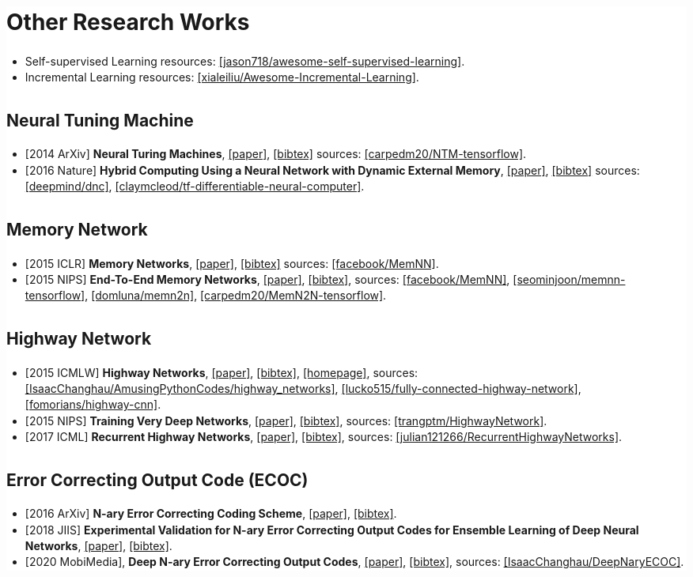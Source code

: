 # Other Research Works

- Self-supervised Learning resources: [[jason718/awesome-self-supervised-learning]](https://github.com/jason718/awesome-self-supervised-learning).
- Incremental Learning resources: [[xialeiliu/Awesome-Incremental-Learning]](https://github.com/xialeiliu/Awesome-Incremental-Learning).

## Neural Tuning Machine
- [2014 ArXiv] **Neural Turing Machines**, [[paper]](https://arxiv.org/abs/1410.5401.pdf), [[bibtex]](/Bibtex/ntm.bib) sources: [[carpedm20/NTM-tensorflow]](https://github.com/carpedm20/NTM-tensorflow).
- [2016 Nature] **Hybrid Computing Using a Neural Network with Dynamic External Memory**, [[paper]](https://pdfs.semanticscholar.org/7635/78fa9003f6c0f735bc3250fc2116f6100463.pdf), [[bibtex]](/Bibtex/Hybrid%20Computing%20Using%20a%20Neural%20Network%20with%20Dynamic%20External%20Memory.bib) sources: [[deepmind/dnc]](https://github.com/deepmind/dnc), [[claymcleod/tf-differentiable-neural-computer]](https://github.com/claymcleod/tf-differentiable-neural-computer).

## Memory Network
- [2015 ICLR] **Memory Networks**, [[paper]](https://arxiv.org/pdf/1410.3916.pdf), [[bibtex]](/Bibtex/Memory%20networks.bib) sources: [[facebook/MemNN]](https://github.com/facebook/MemNN).
- [2015 NIPS] **End-To-End Memory Networks**, [[paper]](https://arxiv.org/pdf/1503.08895.pdf), [[bibtex]](/Bibtex/End-To-End%20Memory%20Networks.bib), sources: [[facebook/MemNN]](https://github.com/facebook/MemNN), [[seominjoon/memnn-tensorflow]](https://github.com/seominjoon/memnn-tensorflow), [[domluna/memn2n]](https://github.com/domluna/memn2n), [[carpedm20/MemN2N-tensorflow]](https://github.com/carpedm20/MemN2N-tensorflow).

## Highway Network
- [2015 ICMLW] **Highway Networks**, [[paper]](https://arxiv.org/abs/1505.00387), [[bibtex]](/Bibtex/Highway%20Networks.bib), [[homepage]](http://people.idsia.ch/~rupesh/very_deep_learning/), sources: [[IsaacChanghau/AmusingPythonCodes/highway_networks]](https://github.com/IsaacChanghau/AmusingPythonCodes/tree/master/highway_networks), [[lucko515/fully-connected-highway-network]](https://github.com/lucko515/fully-connected-highway-network), [[fomorians/highway-cnn]](https://github.com/fomorians/highway-cnn).
- [2015 NIPS] **Training Very Deep Networks**, [[paper]](https://arxiv.org/abs/1507.06228), [[bibtex]](/Bibtex/Training%20Very%20Deep%20Networks.bib), sources: [[trangptm/HighwayNetwork]](https://github.com/trangptm/HighwayNetwork).
- [2017 ICML] **Recurrent Highway Networks**, [[paper]](https://arxiv.org/abs/1607.03474), [[bibtex]](/Bibtex/Recurrent%20Highway%20Networks.bib), sources: [[julian121266/RecurrentHighwayNetworks]](https://github.com/julian121266/RecurrentHighwayNetworks).

## Error Correcting Output Code (ECOC)
- [2016 ArXiv] **N-ary Error Correcting Coding Scheme**, [[paper]](https://arxiv.org/pdf/1603.05850.pdf), [[bibtex]](/Bibtex/N-ary%20Error%20Correcting%20Coding%20Scheme.bib).
- [2018 JIIS] **Experimental Validation for N-ary Error Correcting Output Codes for Ensemble Learning of Deep Neural Networks**, [[paper]](/Documents/Papers/Experimental%20Validation%20for%20N-ary%20Error%20Correcting%20Output%20Codes%20for%20Ensemble%20Learning%20of%20Deep%20Neural%20Networks.pdf), [[bibtex]](/Bibtex/Experimental%20Validation%20for%20N-ary%20Error%20Correcting%20Output%20Codes%20for%20Ensemble%20Learning%20of%20Deep%20Neural%20Networks.bib).
- [2020 MobiMedia], **Deep N-ary Error Correcting Output Codes**, [[paper]](https://arxiv.org/pdf/2009.10465.pdf), [[bibtex]](/Bibtex/Deep%20N-ary%20Error%20Correcting%20Output%20Codes.bib), sources: [[IsaacChanghau/DeepNaryECOC]](https://github.com/IsaacChanghau/DeepNaryECOC).
